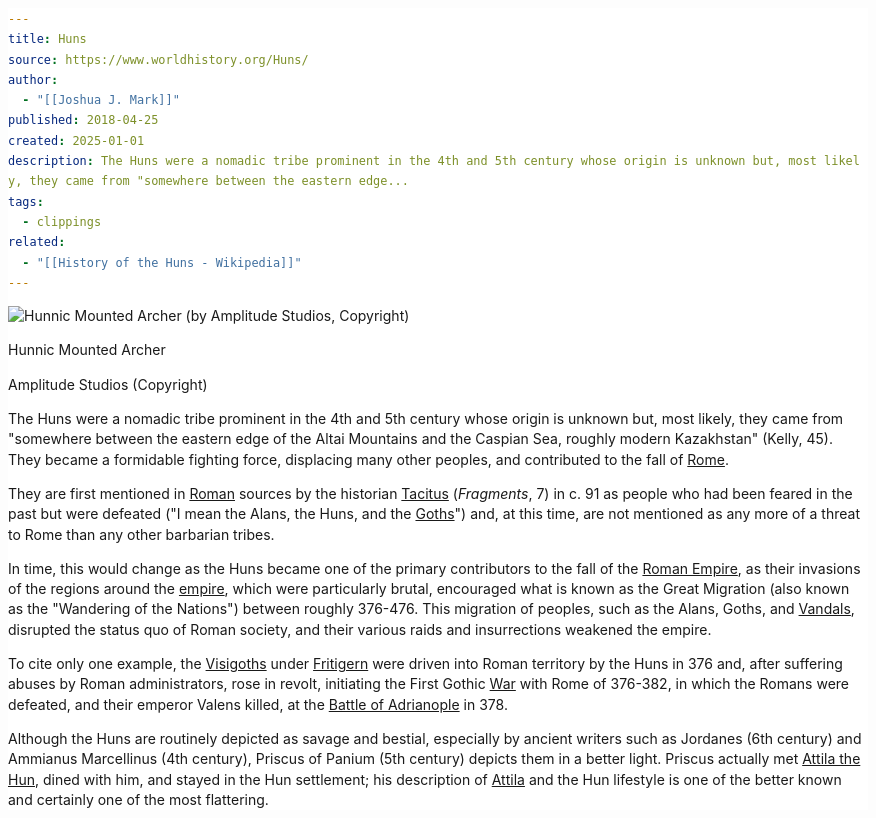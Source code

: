 ```yaml
---
title: Huns
source: https://www.worldhistory.org/Huns/
author:
  - "[[Joshua J. Mark]]"
published: 2018-04-25
created: 2025-01-01
description: The Huns were a nomadic tribe prominent in the 4th and 5th century whose origin is unknown but, most likely, they came from "somewhere between the eastern edge...
tags:
  - clippings
related:
  - "[[History of the Huns - Wikipedia]]"
---
```

![Hunnic Mounted Archer (by Amplitude Studios, Copyright)](https://www.worldhistory.org/img/r/p/500x600/16505.jpg?v=1733934508-1666168855)

Hunnic Mounted Archer

Amplitude Studios (Copyright)

The Huns were a nomadic tribe prominent in the 4th and 5th century whose origin is unknown but, most likely, they came from "somewhere between the eastern edge of the Altai Mountains and the Caspian Sea, roughly modern Kazakhstan" (Kelly, 45). They became a formidable fighting force, displacing many other peoples, and contributed to the fall of [Rome](https://www.worldhistory.org/Rome/).

They are first mentioned in [Roman](https://www.worldhistory.org/disambiguation/Roman/) sources by the historian [Tacitus](https://www.worldhistory.org/tacitus/) (*Fragments*, 7) in c. 91 as people who had been feared in the past but were defeated ("I mean the Alans, the Huns, and the [Goths](https://www.worldhistory.org/Goths/)") and, at this time, are not mentioned as any more of a threat to Rome than any other barbarian tribes.

In time, this would change as the Huns became one of the primary contributors to the fall of the [Roman Empire](https://www.worldhistory.org/Roman_Empire/), as their invasions of the regions around the [empire](https://www.worldhistory.org/empire/), which were particularly brutal, encouraged what is known as the Great Migration (also known as the "Wandering of the Nations") between roughly 376-476. This migration of peoples, such as the Alans, Goths, and [Vandals](https://www.worldhistory.org/Vandals/), disrupted the status quo of Roman society, and their various raids and insurrections weakened the empire.

To cite only one example, the [Visigoths](https://www.worldhistory.org/visigoth/) under [Fritigern](https://www.worldhistory.org/Fritigern/) were driven into Roman territory by the Huns in 376 and, after suffering abuses by Roman administrators, rose in revolt, initiating the First Gothic [War](https://www.worldhistory.org/war/) with Rome of 376-382, in which the Romans were defeated, and their emperor Valens killed, at the [Battle of Adrianople](https://www.worldhistory.org/Battle_of_Adrianople/) in 378.

Although the Huns are routinely depicted as savage and bestial, especially by ancient writers such as Jordanes (6th century) and Ammianus Marcellinus (4th century), Priscus of Panium (5th century) depicts them in a better light. Priscus actually met [Attila the Hun](https://www.worldhistory.org/Attila_the_Hun/), dined with him, and stayed in the Hun settlement; his description of [Attila](https://www.worldhistory.org/disambiguation/Attila/) and the Hun lifestyle is one of the better known and certainly one of the most flattering.
